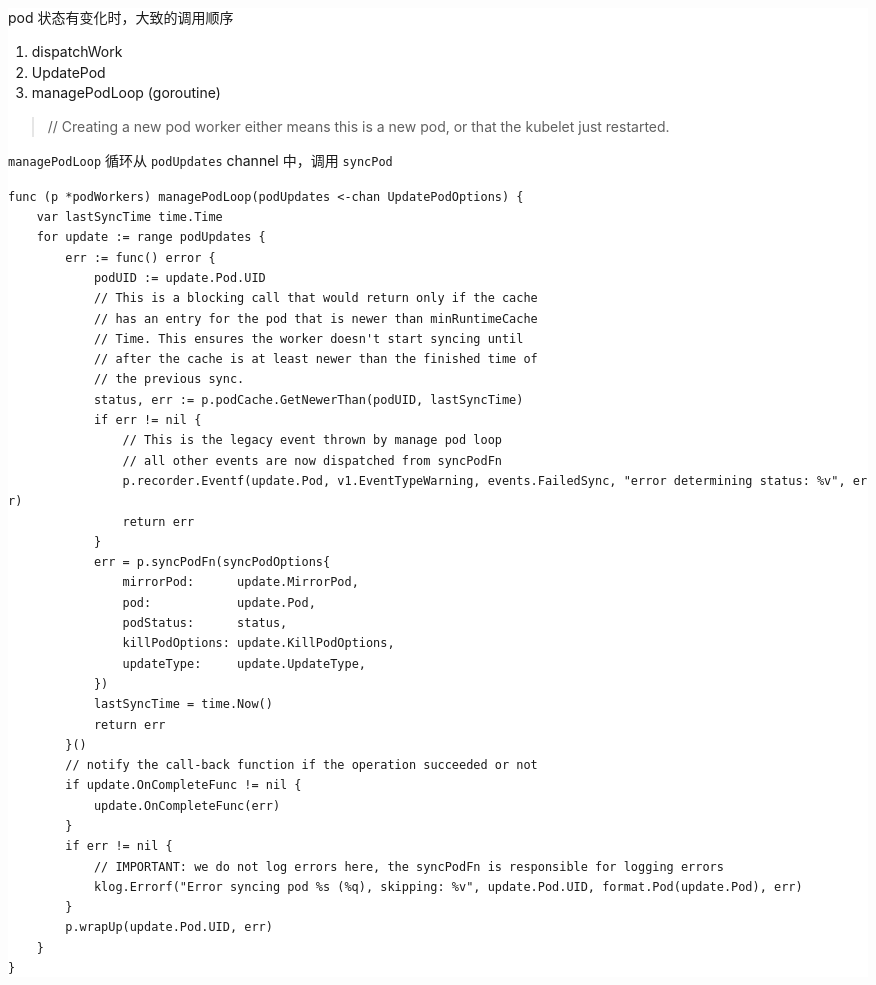 pod 状态有变化时，大致的调用顺序

1. dispatchWork
2. UpdatePod
3. managePodLoop (goroutine)

> // Creating a new pod worker either means this is a new pod, or that the kubelet just restarted.

`managePodLoop` 循环从 `podUpdates` channel 中，调用 `syncPod`

```golang
func (p *podWorkers) managePodLoop(podUpdates <-chan UpdatePodOptions) {
	var lastSyncTime time.Time
	for update := range podUpdates {
		err := func() error {
			podUID := update.Pod.UID
			// This is a blocking call that would return only if the cache
			// has an entry for the pod that is newer than minRuntimeCache
			// Time. This ensures the worker doesn't start syncing until
			// after the cache is at least newer than the finished time of
			// the previous sync.
			status, err := p.podCache.GetNewerThan(podUID, lastSyncTime)
			if err != nil {
				// This is the legacy event thrown by manage pod loop
				// all other events are now dispatched from syncPodFn
				p.recorder.Eventf(update.Pod, v1.EventTypeWarning, events.FailedSync, "error determining status: %v", err)
				return err
			}
			err = p.syncPodFn(syncPodOptions{
				mirrorPod:      update.MirrorPod,
				pod:            update.Pod,
				podStatus:      status,
				killPodOptions: update.KillPodOptions,
				updateType:     update.UpdateType,
			})
			lastSyncTime = time.Now()
			return err
		}()
		// notify the call-back function if the operation succeeded or not
		if update.OnCompleteFunc != nil {
			update.OnCompleteFunc(err)
		}
		if err != nil {
			// IMPORTANT: we do not log errors here, the syncPodFn is responsible for logging errors
			klog.Errorf("Error syncing pod %s (%q), skipping: %v", update.Pod.UID, format.Pod(update.Pod), err)
		}
		p.wrapUp(update.Pod.UID, err)
	}
}
```
